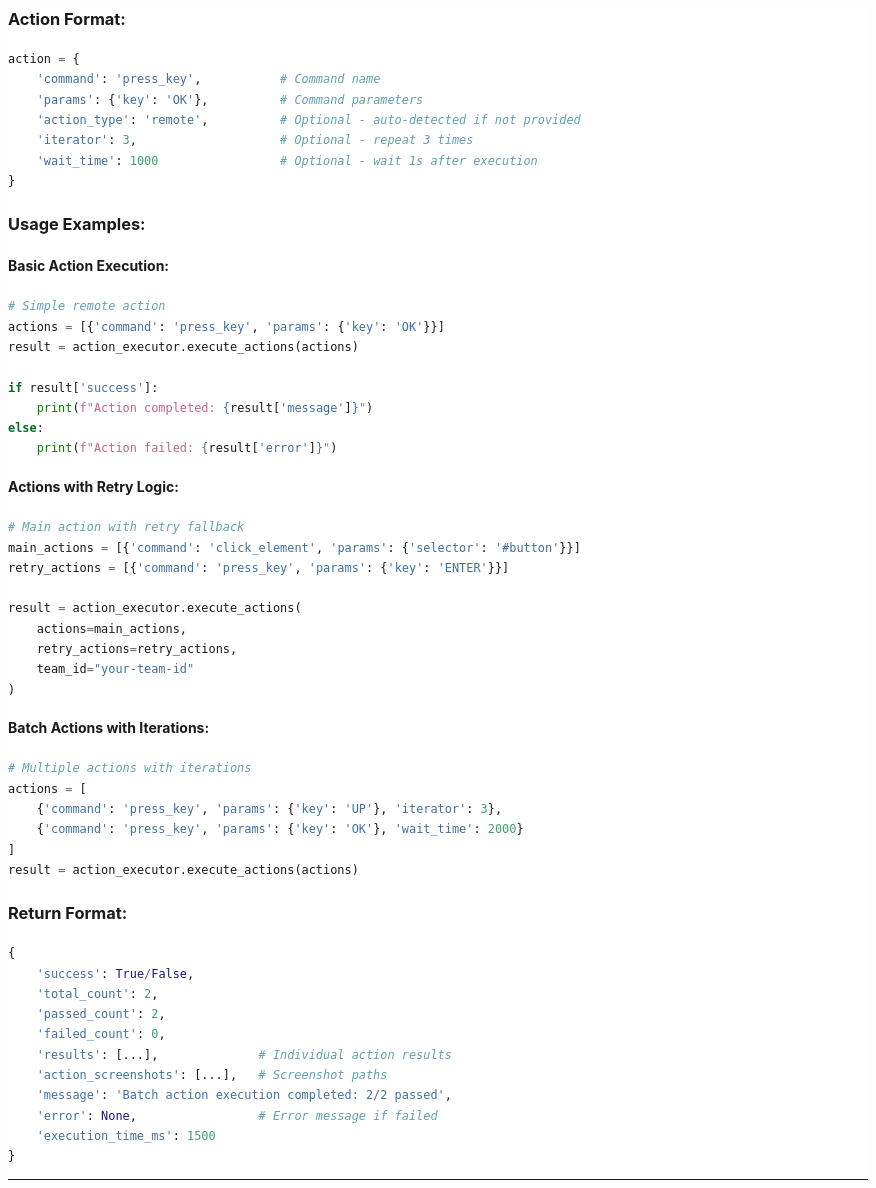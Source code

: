 ### **Action Format:**
```python
action = {
    'command': 'press_key',           # Command name
    'params': {'key': 'OK'},          # Command parameters
    'action_type': 'remote',          # Optional - auto-detected if not provided
    'iterator': 3,                    # Optional - repeat 3 times
    'wait_time': 1000                 # Optional - wait 1s after execution
}
```

### **Usage Examples:**

#### **Basic Action Execution:**
```python
# Simple remote action
actions = [{'command': 'press_key', 'params': {'key': 'OK'}}]
result = action_executor.execute_actions(actions)

if result['success']:
    print(f"Action completed: {result['message']}")
else:
    print(f"Action failed: {result['error']}")
```

#### **Actions with Retry Logic:**
```python
# Main action with retry fallback
main_actions = [{'command': 'click_element', 'params': {'selector': '#button'}}]
retry_actions = [{'command': 'press_key', 'params': {'key': 'ENTER'}}]

result = action_executor.execute_actions(
    actions=main_actions,
    retry_actions=retry_actions,
    team_id="your-team-id"
)
```

#### **Batch Actions with Iterations:**
```python
# Multiple actions with iterations
actions = [
    {'command': 'press_key', 'params': {'key': 'UP'}, 'iterator': 3},
    {'command': 'press_key', 'params': {'key': 'OK'}, 'wait_time': 2000}
]
result = action_executor.execute_actions(actions)
```

### **Return Format:**
```python
{
    'success': True/False,
    'total_count': 2,
    'passed_count': 2,
    'failed_count': 0,
    'results': [...],              # Individual action results
    'action_screenshots': [...],   # Screenshot paths
    'message': 'Batch action execution completed: 2/2 passed',
    'error': None,                 # Error message if failed
    'execution_time_ms': 1500
}
```

---